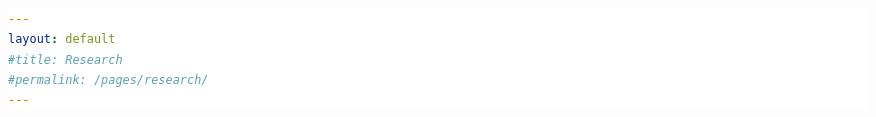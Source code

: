 ```yaml
---
layout: default
#title: Research
#permalink: /pages/research/
---
```


<style>
   /* Estilo para o menu de navegação */
  nav ul {
    display: flex;
    list-style: none;
    padding: 0;
    margin: 0;
    font-size: 18px; /* Aumenta o tamanho da fonte */
    font-family: Arial, sans-serif; /* Define uma fonte sem serifa */
  }

  nav ul li {
    margin-right: 10px; /* Espaçamento entre itens do menu */
  }

  nav ul a {
    padding: 10px;
    text-decoration: none;
    color: inherit;
  }

  nav ul a:hover {
    text-decoration: underline; /* Sublinhado ao passar o mouse */
  }

  /* Destaca a aba da página atual usando o atributo aria-current */
  nav ul a[aria-current="page"] {
    color: #ff6600; /* Cor destacada para a aba ativa */
    font-weight: bold;
  }
    
  /* Ajustar o tamanho da fonte para parágrafos */
  .page-content p {
      font-size: 1.3em;
      line-height: 1.6em;
  }

  /* Ajustar imagem na página research.md */
  .index-image {
      float: left;
      margin-right: 20px;
      margin-top: 0;
      width: 300px; /* Pode ajustar conforme necessário */
  }
  p {
    font-size: 1.3em; /* Diminui o tamanho dos parágrafos */
  }
  .my-list {
  font-size: 1.3em;
  line-height: 1.6em;
}

